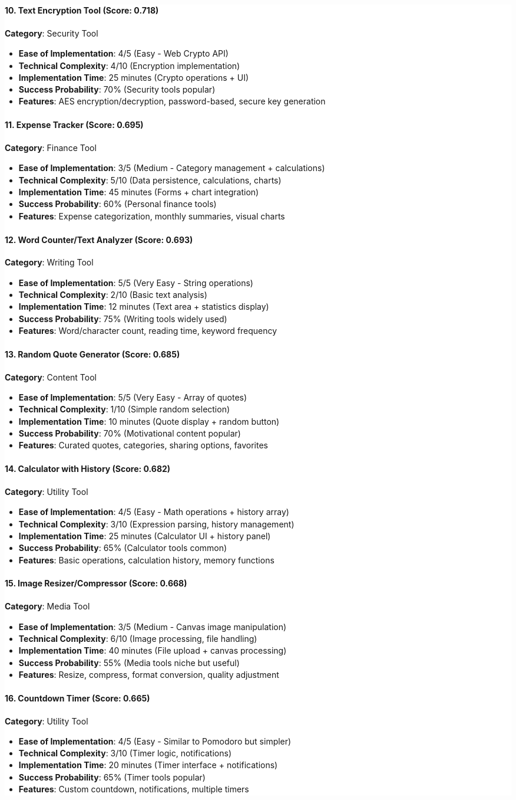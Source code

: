 #### 10. Text Encryption Tool (Score: 0.718)
**Category**: Security Tool
- **Ease of Implementation**: 4/5 (Easy - Web Crypto API)
- **Technical Complexity**: 4/10 (Encryption implementation)
- **Implementation Time**: 25 minutes (Crypto operations + UI)
- **Success Probability**: 70% (Security tools popular)
- **Features**: AES encryption/decryption, password-based, secure key generation

#### 11. Expense Tracker (Score: 0.695)
**Category**: Finance Tool
- **Ease of Implementation**: 3/5 (Medium - Category management + calculations)
- **Technical Complexity**: 5/10 (Data persistence, calculations, charts)
- **Implementation Time**: 45 minutes (Forms + chart integration)
- **Success Probability**: 60% (Personal finance tools)
- **Features**: Expense categorization, monthly summaries, visual charts

#### 12. Word Counter/Text Analyzer (Score: 0.693)
**Category**: Writing Tool
- **Ease of Implementation**: 5/5 (Very Easy - String operations)
- **Technical Complexity**: 2/10 (Basic text analysis)
- **Implementation Time**: 12 minutes (Text area + statistics display)
- **Success Probability**: 75% (Writing tools widely used)
- **Features**: Word/character count, reading time, keyword frequency

#### 13. Random Quote Generator (Score: 0.685)
**Category**: Content Tool
- **Ease of Implementation**: 5/5 (Very Easy - Array of quotes)
- **Technical Complexity**: 1/10 (Simple random selection)
- **Implementation Time**: 10 minutes (Quote display + random button)
- **Success Probability**: 70% (Motivational content popular)
- **Features**: Curated quotes, categories, sharing options, favorites

#### 14. Calculator with History (Score: 0.682)
**Category**: Utility Tool
- **Ease of Implementation**: 4/5 (Easy - Math operations + history array)
- **Technical Complexity**: 3/10 (Expression parsing, history management)
- **Implementation Time**: 25 minutes (Calculator UI + history panel)
- **Success Probability**: 65% (Calculator tools common)
- **Features**: Basic operations, calculation history, memory functions

#### 15. Image Resizer/Compressor (Score: 0.668)
**Category**: Media Tool
- **Ease of Implementation**: 3/5 (Medium - Canvas image manipulation)
- **Technical Complexity**: 6/10 (Image processing, file handling)
- **Implementation Time**: 40 minutes (File upload + canvas processing)
- **Success Probability**: 55% (Media tools niche but useful)
- **Features**: Resize, compress, format conversion, quality adjustment

#### 16. Countdown Timer (Score: 0.665)
**Category**: Utility Tool
- **Ease of Implementation**: 4/5 (Easy - Similar to Pomodoro but simpler)
- **Technical Complexity**: 3/10 (Timer logic, notifications)
- **Implementation Time**: 20 minutes (Timer interface + notifications)
- **Success Probability**: 65% (Timer tools popular)
- **Features**: Custom countdown, notifications, multiple timers

